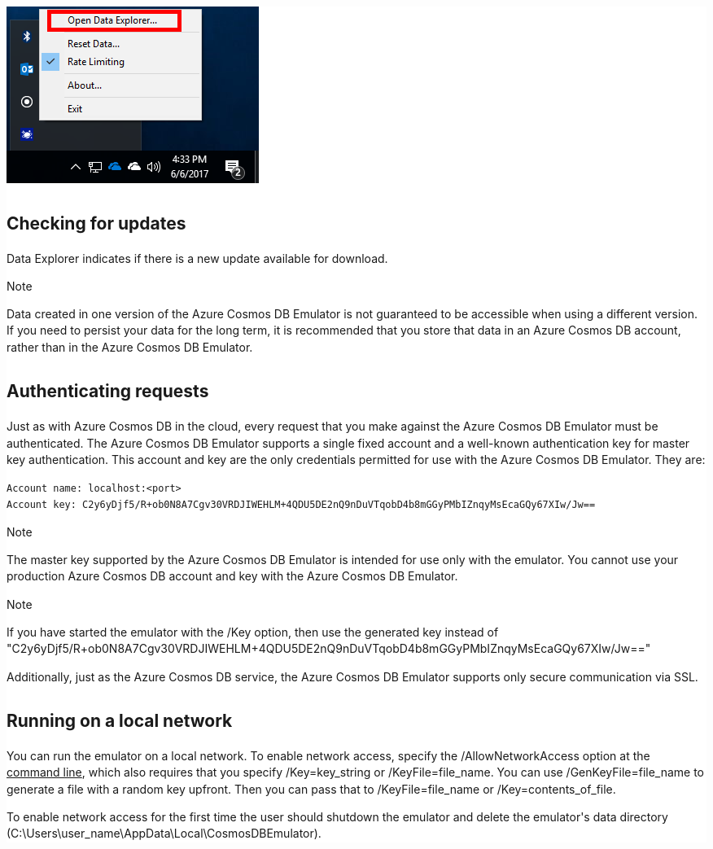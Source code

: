 ![Azure Cosmos DB local emulator data explorer launcher](./media/local-emulator/database-local-emulator-data-explorer-launcher.png)

## Checking for updates
Data Explorer indicates if there is a new update available for download. 

> [!NOTE]
> Data created in one version of the Azure Cosmos DB Emulator is not guaranteed to be accessible when using a different version. If you need to persist your data for the long term, it is recommended that you store that data in an Azure Cosmos DB account, rather than in the Azure Cosmos DB Emulator. 

## Authenticating requests
Just as with Azure Cosmos DB in the cloud, every request that you make against the Azure Cosmos DB Emulator must be authenticated. The Azure Cosmos DB Emulator supports a single fixed account and a well-known authentication key for master key authentication. This account and key are the only credentials permitted for use with the Azure Cosmos DB Emulator. They are:

    Account name: localhost:<port>
    Account key: C2y6yDjf5/R+ob0N8A7Cgv30VRDJIWEHLM+4QDU5DE2nQ9nDuVTqobD4b8mGGyPMbIZnqyMsEcaGQy67XIw/Jw==

> [!NOTE]
> The master key supported by the Azure Cosmos DB Emulator is intended for use only with the emulator. You cannot use your production Azure Cosmos DB account and key with the Azure Cosmos DB Emulator. 

> [!NOTE] 
> If you have started the emulator with the /Key option, then use the generated key instead of "C2y6yDjf5/R+ob0N8A7Cgv30VRDJIWEHLM+4QDU5DE2nQ9nDuVTqobD4b8mGGyPMbIZnqyMsEcaGQy67XIw/Jw=="

Additionally, just as the Azure Cosmos DB service, the Azure Cosmos DB Emulator supports only secure communication via SSL.

## Running on a local network

You can run the emulator on a local network. To enable network access, specify the /AllowNetworkAccess option at the [command line](#command-line-syntax), which also requires that you specify /Key=key_string or /KeyFile=file_name. You can use /GenKeyFile=file_name to generate a file with a random key upfront.  Then you can pass that to /KeyFile=file_name or /Key=contents_of_file.

To enable network access for the first time the user should shutdown the emulator and delete the emulator's data directory (C:\Users\user_name\AppData\Local\CosmosDBEmulator).

